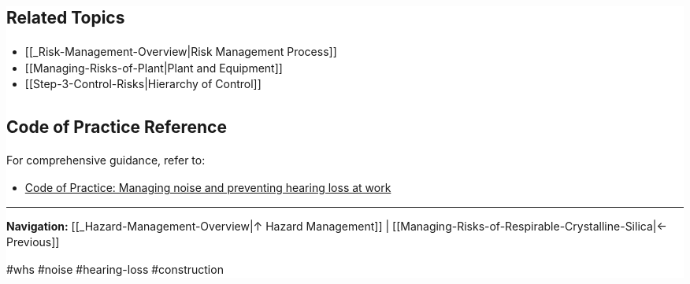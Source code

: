## Related Topics

- [[_Risk-Management-Overview|Risk Management Process]]
- [[Managing-Risks-of-Plant|Plant and Equipment]]
- [[Step-3-Control-Risks|Hierarchy of Control]]

## Code of Practice Reference

For comprehensive guidance, refer to:
- [Code of Practice: Managing noise and preventing hearing loss at work](../../code%20of%20practice/managing_noise_and_preventing_hearing_loss.md)

---

**Navigation:** [[_Hazard-Management-Overview|↑ Hazard Management]] | [[Managing-Risks-of-Respirable-Crystalline-Silica|← Previous]]

#whs #noise #hearing-loss #construction
